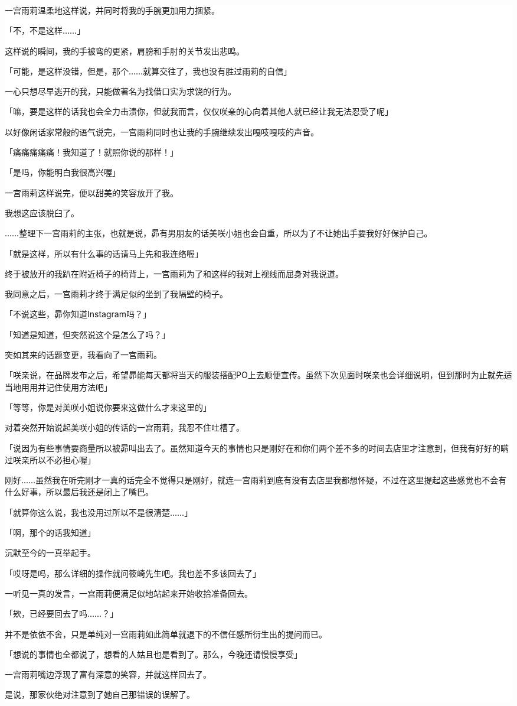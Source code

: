 一宫雨莉温柔地这样说，并同时将我的手腕更加用力捆紧。

「不，不是这样……」

这样说的瞬间，我的手被弯的更紧，肩膀和手肘的关节发出悲鸣。

「可能，是这样没错，但是，那个……就算交往了，我也没有胜过雨莉的自信」

一心只想尽早逃开的我，只能做著名为找借口实为求饶的行为。

「嘛，要是这样的话我也会全力击溃你，但就我而言，仅仅咲亲的心向着其他人就已经让我无法忍受了呢」

以好像闲话家常般的语气说完，一宫雨莉同时也让我的手腕继续发出嘎吱嘎吱的声音。

「痛痛痛痛痛！我知道了！就照你说的那样！」

「是吗，你能明白我很高兴喔」

一宫雨莉这样说完，便以甜美的笑容放开了我。

我想这应该脱臼了。

……整理下一宫雨莉的主张，也就是说，昴有男朋友的话美咲小姐也会自重，所以为了不让她出手要我好好保护自己。

「就是这样，所以有什么事的话请马上先和我连络喔」

终于被放开的我趴在附近椅子的椅背上，一宫雨莉为了和这样的我对上视线而屈身对我说道。

我同意之后，一宫雨莉才终于满足似的坐到了我隔壁的椅子。

「不说这些，昴你知道Instagram吗？」

「知道是知道，但突然说这个是怎么了吗？」

突如其来的话题变更，我看向了一宫雨莉。

「咲亲说，在品牌发布之后，希望昴能每天都将当天的服装搭配PO上去顺便宣传。虽然下次见面时咲亲也会详细说明，但到那时为止就先适当地用用并记住使用方法吧」

「等等，你是对美咲小姐说你要来这做什么才来这里的」

对着突然开始说起美咲小姐的传话的一宫雨莉，我忍不住吐槽了。

「说因为有些事情要商量所以被昴叫出去了。虽然知道今天的事情也只是刚好在和你们两个差不多的时间去店里才注意到，但我有好好的瞒过咲亲所以不必担心喔」

刚好……虽然我在听完刚才一真的话完全不觉得只是刚好，就连一宫雨莉到底有没有去店里我都想怀疑，不过在这里提起这些感觉也不会有什么好事，所以最后我还是闭上了嘴巴。

「就算你这么说，我也没用过所以不是很清楚……」

「啊，那个的话我知道」

沉默至今的一真举起手。

「哎呀是吗，那么详细的操作就问筱崎先生吧。我也差不多该回去了」

一听见一真的发言，一宫雨莉便满足似地站起来开始收拾准备回去。

「欸，已经要回去了吗……？」

并不是依依不舍，只是单纯对一宫雨莉如此简单就退下的不信任感所衍生出的提问而已。

「想说的事情也全都说了，想看的人姑且也是看到了。那么，今晚还请慢慢享受」

一宫雨莉嘴边浮现了富有深意的笑容，并就这样回去了。

是说，那家伙绝对注意到了她自己那错误的误解了。
